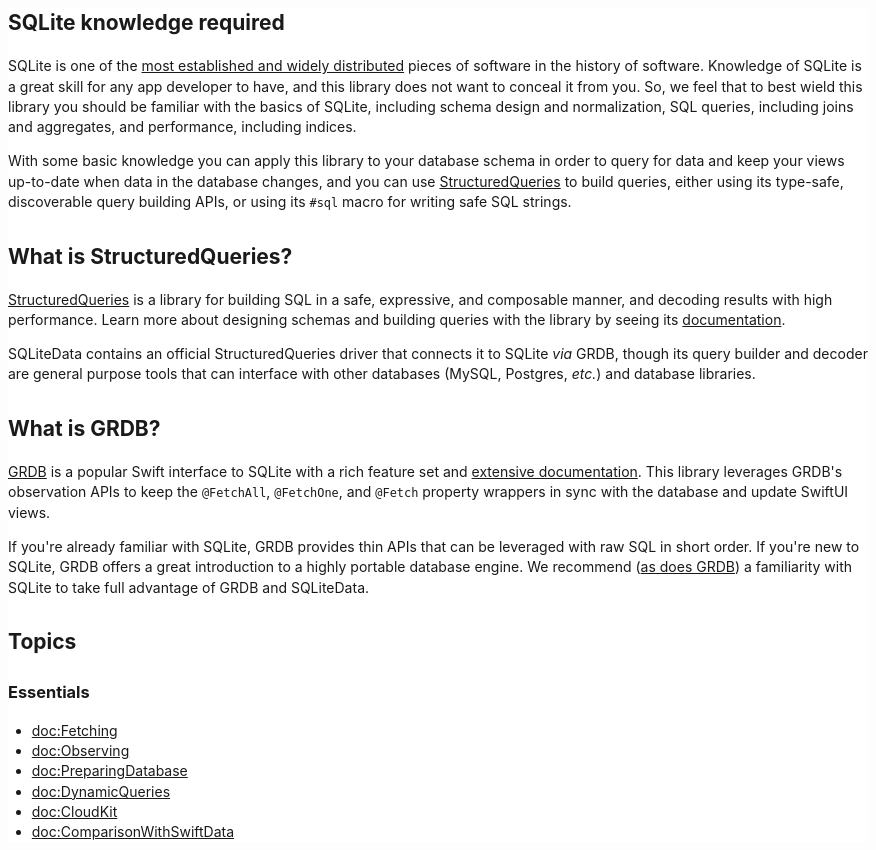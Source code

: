 ## SQLite knowledge required

SQLite is one of the
[most established and widely distributed](https://www.sqlite.org/mostdeployed.html) pieces of
software in the history of software. Knowledge of SQLite is a great skill for any app developer to
have, and this library does not want to conceal it from you. So, we feel that to best wield this
library you should be familiar with the basics of SQLite, including schema design and normalization,
SQL queries, including joins and aggregates, and performance, including indices.

With some basic knowledge you can apply this library to your database schema in order to query
for data and keep your views up-to-date when data in the database changes, and you can use
[StructuredQueries](https://github.com/pointfreeco/swift-structured-queries) to build queries,
either using its type-safe, discoverable query building APIs, or using its `#sql` macro for writing
safe SQL strings.

## What is StructuredQueries?

[StructuredQueries](https://github.com/pointfreeco/swift-structured-queries) is a library for
building SQL in a safe, expressive, and composable manner, and decoding results with high
performance. Learn more about designing schemas and building queries with the library by seeing its
[documentation](https://swiftpackageindex.com/pointfreeco/swift-structured-queries/~/documentation/structuredqueriescore/).

SQLiteData contains an official StructuredQueries driver that connects it to SQLite _via_ GRDB,
though its query builder and decoder are general purpose tools that can interface with other
databases (MySQL, Postgres, _etc._) and database libraries.

## What is GRDB?

[GRDB](https://github.com/groue/GRDB.swift) is a popular Swift interface to SQLite with a rich
feature set and
[extensive documentation](https://swiftpackageindex.com/groue/GRDB.swift/documentation/grdb). This
library leverages GRDB's observation APIs to keep the `@FetchAll`, `@FetchOne`, and `@Fetch`
property wrappers in sync with the database and update SwiftUI views.

If you're already familiar with SQLite, GRDB provides thin APIs that can be leveraged with raw SQL
in short order. If you're new to SQLite, GRDB offers a great introduction to a highly portable
database engine. We recommend
([as does GRDB](https://github.com/groue/GRDB.swift?tab=readme-ov-file#documentation)) a familiarity
with SQLite to take full advantage of GRDB and SQLiteData.

## Topics

### Essentials

- <doc:Fetching>
- <doc:Observing>
- <doc:PreparingDatabase>
- <doc:DynamicQueries>
- <doc:CloudKit>
- <doc:ComparisonWithSwiftData>
